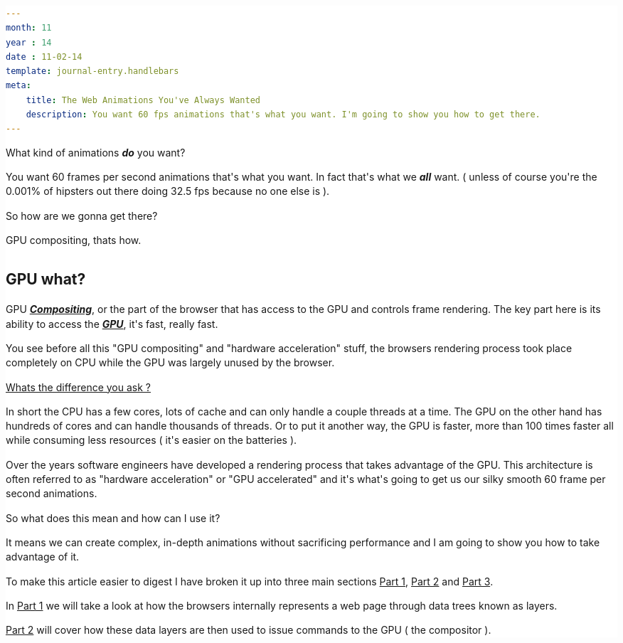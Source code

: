 ```yaml
---
month: 11
year : 14
date : 11-02-14
template: journal-entry.handlebars
meta: 
	title: The Web Animations You've Always Wanted
	description: You want 60 fps animations that's what you want. I'm going to show you how to get there.
---
```

What kind of animations ***do*** you want?

You want 60 frames per second animations that's what you want. In fact that's what we ***all*** want. ( unless of course you're the 0.001% of hipsters out there doing 32.5 fps because no one else is ).

So how are we gonna get there?

GPU compositing, thats how.

## GPU what?

GPU ***<a href="https://www.google.com/#q=definition+compositing" target="_blank">Compositing</a>***, or the part of the browser that has access to the GPU and controls frame rendering. The key part here is its ability to access the ***<a href="https://www.google.com/#q=definition+gpu" target="_blank">GPU</a>***, it's fast, really fast.

You see before all this "GPU compositing" and "hardware acceleration" stuff, the browsers rendering process took place completely on CPU while the GPU was largely unused by the browser.

<a href="http://blogs.nvidia.com/blog/2009/12/16/whats-the-difference-between-a-cpu-and-a-gpu/" target="_blank" >Whats the difference you ask ?</a>

In short the CPU has a few cores, lots of cache and can only handle a couple threads at a time. The GPU on the other hand has hundreds of cores and can handle thousands of threads. Or to put it another way, the GPU is faster, more than 100 times faster all while consuming less resources ( it's easier on the batteries ).

Over the years software engineers have developed a rendering process that takes advantage of the GPU. This architecture is often referred to as "hardware acceleration" or "GPU accelerated" and it's what's going to get us our silky smooth 60 frame per second animations.

So what does this mean and how can I use it?

It means we can create complex, in-depth animations without sacrificing performance and I am going to show you how to take advantage of it.

To make this article easier to digest I have broken it up into three main sections [Part 1](./#part_1), [Part 2](./#part_2) and [Part 3](./#part_3).

In [Part 1](./#part_1) we will take a look at how the browsers internally represents a web page through data trees known as layers.

[Part 2](./#part_2) will cover how these data layers are then used to issue commands to the GPU ( the compositor ).
